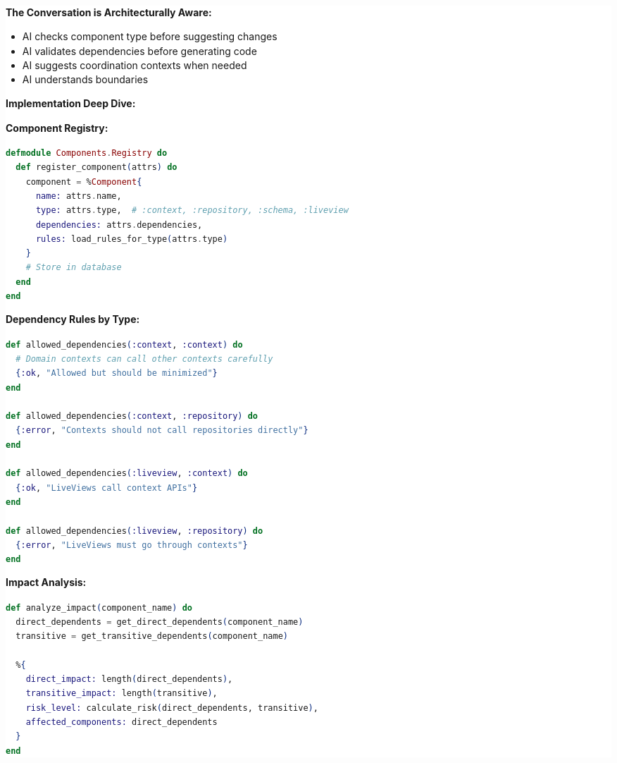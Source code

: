 **The Conversation is Architecturally Aware:**
- AI checks component type before suggesting changes
- AI validates dependencies before generating code
- AI suggests coordination contexts when needed
- AI understands boundaries

**Implementation Deep Dive:**

**Component Registry:**
```elixir
defmodule Components.Registry do
  def register_component(attrs) do
    component = %Component{
      name: attrs.name,
      type: attrs.type,  # :context, :repository, :schema, :liveview
      dependencies: attrs.dependencies,
      rules: load_rules_for_type(attrs.type)
    }
    # Store in database
  end
end
```

**Dependency Rules by Type:**
```elixir
def allowed_dependencies(:context, :context) do
  # Domain contexts can call other contexts carefully
  {:ok, "Allowed but should be minimized"}
end

def allowed_dependencies(:context, :repository) do
  {:error, "Contexts should not call repositories directly"}
end

def allowed_dependencies(:liveview, :context) do
  {:ok, "LiveViews call context APIs"}
end

def allowed_dependencies(:liveview, :repository) do
  {:error, "LiveViews must go through contexts"}
end
```

**Impact Analysis:**
```elixir
def analyze_impact(component_name) do
  direct_dependents = get_direct_dependents(component_name)
  transitive = get_transitive_dependents(component_name)

  %{
    direct_impact: length(direct_dependents),
    transitive_impact: length(transitive),
    risk_level: calculate_risk(direct_dependents, transitive),
    affected_components: direct_dependents
  }
end
```
